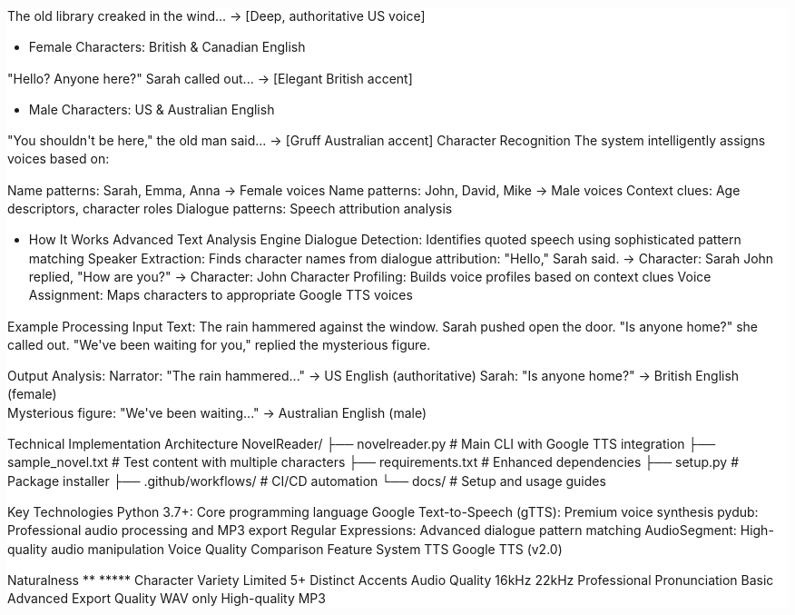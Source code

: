 The old library creaked in the wind... → [Deep, authoritative US voice]
- Female Characters: British & Canadian English

"Hello? Anyone here?" Sarah called out... → [Elegant British accent]
- Male Characters: US & Australian English

"You shouldn't be here," the old man said... → [Gruff Australian accent]
Character Recognition
The system intelligently assigns voices based on:

Name patterns: Sarah, Emma, Anna → Female voices
Name patterns: John, David, Mike → Male voices
Context clues: Age descriptors, character roles
Dialogue patterns: Speech attribution analysis

- How It Works
Advanced Text Analysis Engine
Dialogue Detection: Identifies quoted speech using sophisticated pattern matching
Speaker Extraction: Finds character names from dialogue attribution:
"Hello," Sarah said. → Character: Sarah
John replied, "How are you?" → Character: John
Character Profiling: Builds voice profiles based on context clues
Voice Assignment: Maps characters to appropriate Google TTS voices

Example Processing
Input Text:
The rain hammered against the window. Sarah pushed open the door.
"Is anyone home?" she called out.
"We've been waiting for you," replied the mysterious figure.

Output Analysis:
Narrator: "The rain hammered..." → US English (authoritative)
Sarah: "Is anyone home?" → British English (female)  
Mysterious figure: "We've been waiting..." → Australian English (male)

Technical Implementation
Architecture
NovelReader/
├── novelreader.py          # Main CLI with Google TTS integration
├── sample_novel.txt        # Test content with multiple characters
├── requirements.txt        # Enhanced dependencies
├── setup.py               # Package installer
├── .github/workflows/     # CI/CD automation
└── docs/                  # Setup and usage guides

Key Technologies
Python 3.7+: Core programming language
Google Text-to-Speech (gTTS): Premium voice synthesis
pydub: Professional audio processing and MP3 export
Regular Expressions: Advanced dialogue pattern matching
AudioSegment: High-quality audio manipulation
Voice Quality Comparison
Feature	System TTS	Google TTS (v2.0)

Naturalness	**	*****
Character Variety	Limited	5+ Distinct Accents
Audio Quality	16kHz	22kHz Professional
Pronunciation	Basic	Advanced
Export Quality	WAV only	High-quality MP3
